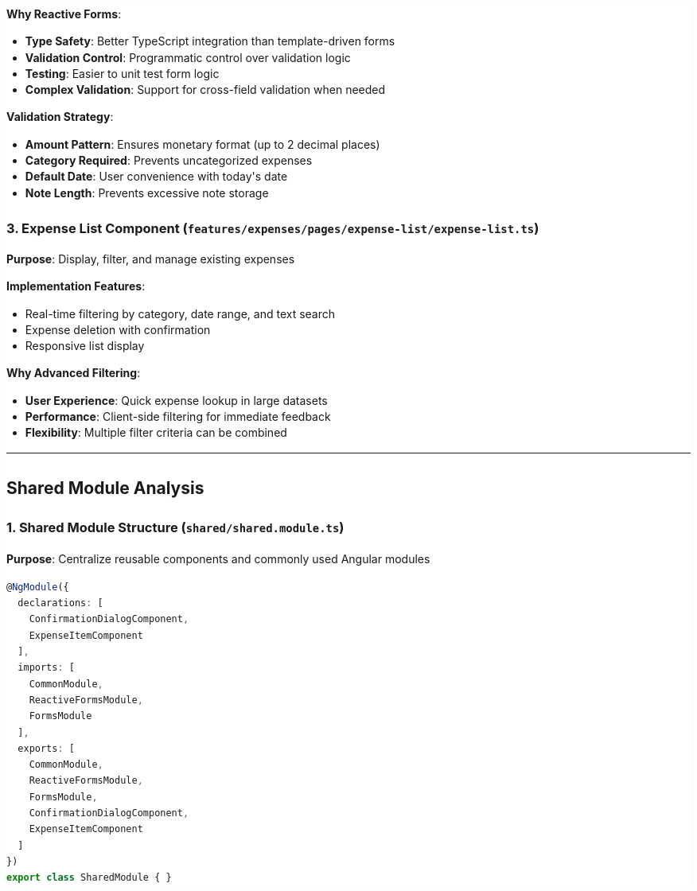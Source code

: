 **Why Reactive Forms**:
- **Type Safety**: Better TypeScript integration than template-driven forms
- **Validation Control**: Programmatic control over validation logic
- **Testing**: Easier to unit test form logic
- **Complex Validation**: Support for cross-field validation when needed

**Validation Strategy**:
- **Amount Pattern**: Ensures monetary format (up to 2 decimal places)
- **Category Required**: Prevents uncategorized expenses
- **Default Date**: User convenience with today's date
- **Note Length**: Prevents excessive note storage

### 3. Expense List Component (`features/expenses/pages/expense-list/expense-list.ts`)

**Purpose**: Display, filter, and manage existing expenses

**Implementation Features**:
- Real-time filtering by category, date range, and text search
- Expense deletion with confirmation
- Responsive list display

**Why Advanced Filtering**:
- **User Experience**: Quick expense lookup in large datasets
- **Performance**: Client-side filtering for immediate feedback
- **Flexibility**: Multiple filter criteria can be combined

---

## Shared Module Analysis

### 1. Shared Module Structure (`shared/shared.module.ts`)

**Purpose**: Centralize reusable components and commonly used Angular modules

```typescript
@NgModule({
  declarations: [
    ConfirmationDialogComponent,
    ExpenseItemComponent
  ],
  imports: [
    CommonModule,
    ReactiveFormsModule,
    FormsModule
  ],
  exports: [
    CommonModule,
    ReactiveFormsModule,
    FormsModule,
    ConfirmationDialogComponent,
    ExpenseItemComponent
  ]
})
export class SharedModule { }
```
